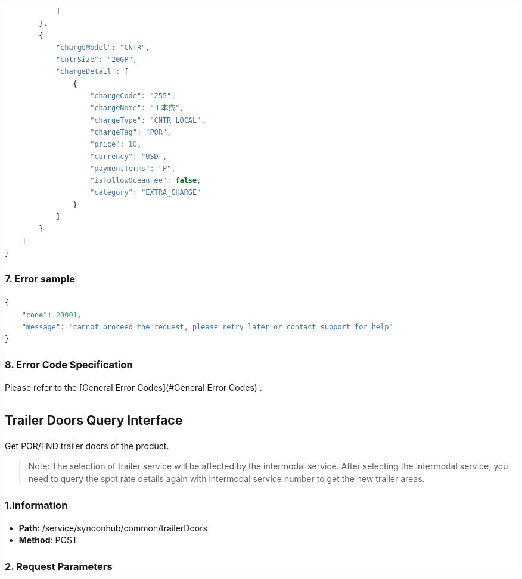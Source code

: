 ```javascript
            ]
        },
        {
            "chargeModel": "CNTR",
            "cntrSize": "20GP",
            "chargeDetail": [
                {
                    "chargeCode": "255",
                    "chargeName": "工本费",
                    "chargeType": "CNTR_LOCAL",
                    "chargeTag": "POR",
                    "price": 10,
                    "currency": "USD",
                    "paymentTerms": "P",
                    "isFollowOceanFee": false,
                    "category": "EXTRA_CHARGE"
            	}
            ]
        }
    ]
}
```

### 7. Error sample

```javascript
{
    "code": 20001,
    "message": "cannot proceed the request, please retry later or contact support for help"
}
```

### 8. Error Code Specification

Please refer to the [General Error Codes](#General Error Codes) .



## Trailer Doors Query Interface

Get POR/FND trailer doors of the product.

> Note: The selection of trailer service will be affected by the intermodal service. After selecting the intermodal service, you need to query the spot rate details again with intermodal service number to get the new trailer areas.

### 1.Information

* **Path**: /service/synconhub/common/trailerDoors
* **Method**: POST

### 2. Request Parameters
